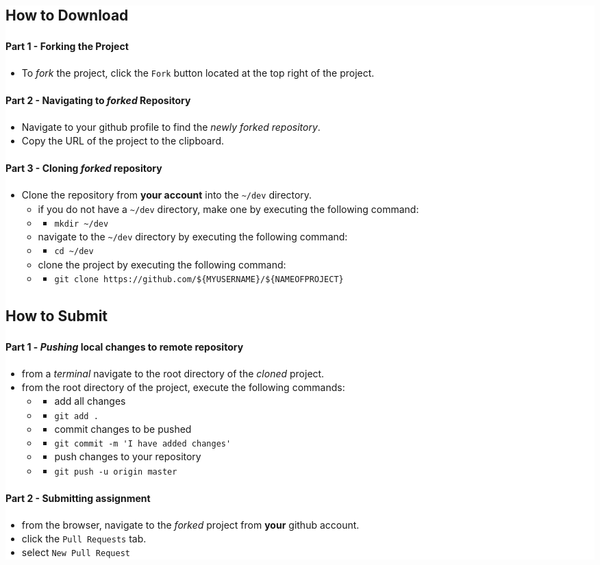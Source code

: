 

## How to Download

#### Part 1 - Forking the Project
* To _fork_ the project, click the `Fork` button located at the top right of the project.


#### Part 2 - Navigating to _forked_ Repository
* Navigate to your github profile to find the _newly forked repository_.
* Copy the URL of the project to the clipboard.

#### Part 3 - Cloning _forked_ repository
* Clone the repository from **your account** into the `~/dev` directory.
  * if you do not have a `~/dev` directory, make one by executing the following command:
  * * `mkdir ~/dev`
  * navigate to the `~/dev` directory by executing the following command:
  * * `cd ~/dev`
  * clone the project by executing the following command:
  * * `git clone https://github.com/${MYUSERNAME}/${NAMEOFPROJECT}`






## How to Submit

#### Part 1 -  _Pushing_ local changes to remote repository
* from a _terminal_ navigate to the root directory of the _cloned_ project.
* from the root directory of the project, execute the following commands:
  * * add all changes
  *   * `git add .`
  * * commit changes to be pushed
  *   * `git commit -m 'I have added changes'`
  * * push changes to your repository
  *   * `git push -u origin master`

#### Part 2 - Submitting assignment
* from the browser, navigate to the _forked_ project from **your** github account.
* click the `Pull Requests` tab.
* select `New Pull Request`
